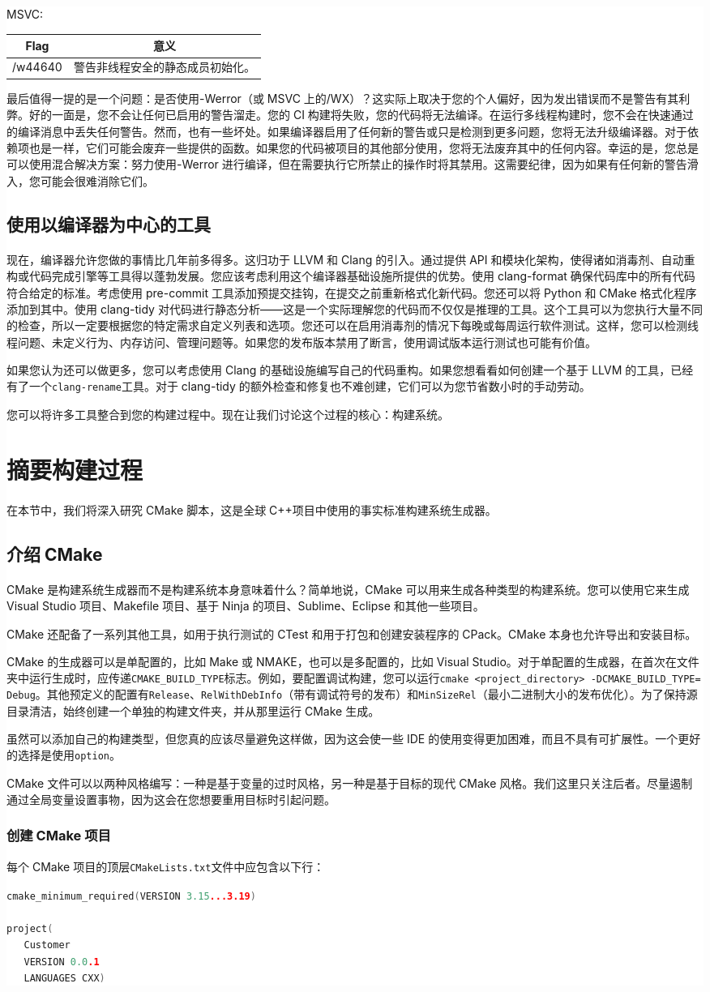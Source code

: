
MSVC:

| Flag | 意义 |
| --- | --- |
| /w44640 | 警告非线程安全的静态成员初始化。 |

最后值得一提的是一个问题：是否使用-Werror（或 MSVC 上的/WX）？这实际上取决于您的个人偏好，因为发出错误而不是警告有其利弊。好的一面是，您不会让任何已启用的警告溜走。您的 CI 构建将失败，您的代码将无法编译。在运行多线程构建时，您不会在快速通过的编译消息中丢失任何警告。然而，也有一些坏处。如果编译器启用了任何新的警告或只是检测到更多问题，您将无法升级编译器。对于依赖项也是一样，它们可能会废弃一些提供的函数。如果您的代码被项目的其他部分使用，您将无法废弃其中的任何内容。幸运的是，您总是可以使用混合解决方案：努力使用-Werror 进行编译，但在需要执行它所禁止的操作时将其禁用。这需要纪律，因为如果有任何新的警告滑入，您可能会很难消除它们。

## 使用以编译器为中心的工具

现在，编译器允许您做的事情比几年前多得多。这归功于 LLVM 和 Clang 的引入。通过提供 API 和模块化架构，使得诸如消毒剂、自动重构或代码完成引擎等工具得以蓬勃发展。您应该考虑利用这个编译器基础设施所提供的优势。使用 clang-format 确保代码库中的所有代码符合给定的标准。考虑使用 pre-commit 工具添加预提交挂钩，在提交之前重新格式化新代码。您还可以将 Python 和 CMake 格式化程序添加到其中。使用 clang-tidy 对代码进行静态分析——这是一个实际理解您的代码而不仅仅是推理的工具。这个工具可以为您执行大量不同的检查，所以一定要根据您的特定需求自定义列表和选项。您还可以在启用消毒剂的情况下每晚或每周运行软件测试。这样，您可以检测线程问题、未定义行为、内存访问、管理问题等。如果您的发布版本禁用了断言，使用调试版本运行测试也可能有价值。

如果您认为还可以做更多，您可以考虑使用 Clang 的基础设施编写自己的代码重构。如果您想看看如何创建一个基于 LLVM 的工具，已经有了一个`clang-rename`工具。对于 clang-tidy 的额外检查和修复也不难创建，它们可以为您节省数小时的手动劳动。

您可以将许多工具整合到您的构建过程中。现在让我们讨论这个过程的核心：构建系统。

# 摘要构建过程

在本节中，我们将深入研究 CMake 脚本，这是全球 C++项目中使用的事实标准构建系统生成器。

## 介绍 CMake

CMake 是构建系统生成器而不是构建系统本身意味着什么？简单地说，CMake 可以用来生成各种类型的构建系统。您可以使用它来生成 Visual Studio 项目、Makefile 项目、基于 Ninja 的项目、Sublime、Eclipse 和其他一些项目。

CMake 还配备了一系列其他工具，如用于执行测试的 CTest 和用于打包和创建安装程序的 CPack。CMake 本身也允许导出和安装目标。

CMake 的生成器可以是单配置的，比如 Make 或 NMAKE，也可以是多配置的，比如 Visual Studio。对于单配置的生成器，在首次在文件夹中运行生成时，应传递`CMAKE_BUILD_TYPE`标志。例如，要配置调试构建，您可以运行`cmake <project_directory> -DCMAKE_BUILD_TYPE=Debug`。其他预定义的配置有`Release`、`RelWithDebInfo`（带有调试符号的发布）和`MinSizeRel`（最小二进制大小的发布优化）。为了保持源目录清洁，始终创建一个单独的构建文件夹，并从那里运行 CMake 生成。

虽然可以添加自己的构建类型，但您真的应该尽量避免这样做，因为这会使一些 IDE 的使用变得更加困难，而且不具有可扩展性。一个更好的选择是使用`option`。

CMake 文件可以以两种风格编写：一种是基于变量的过时风格，另一种是基于目标的现代 CMake 风格。我们这里只关注后者。尽量遏制通过全局变量设置事物，因为这会在您想要重用目标时引起问题。

### 创建 CMake 项目

每个 CMake 项目的顶层`CMakeLists.txt`文件中应包含以下行：

```cpp
cmake_minimum_required(VERSION 3.15...3.19)

project(
   Customer
   VERSION 0.0.1
   LANGUAGES CXX)
```
